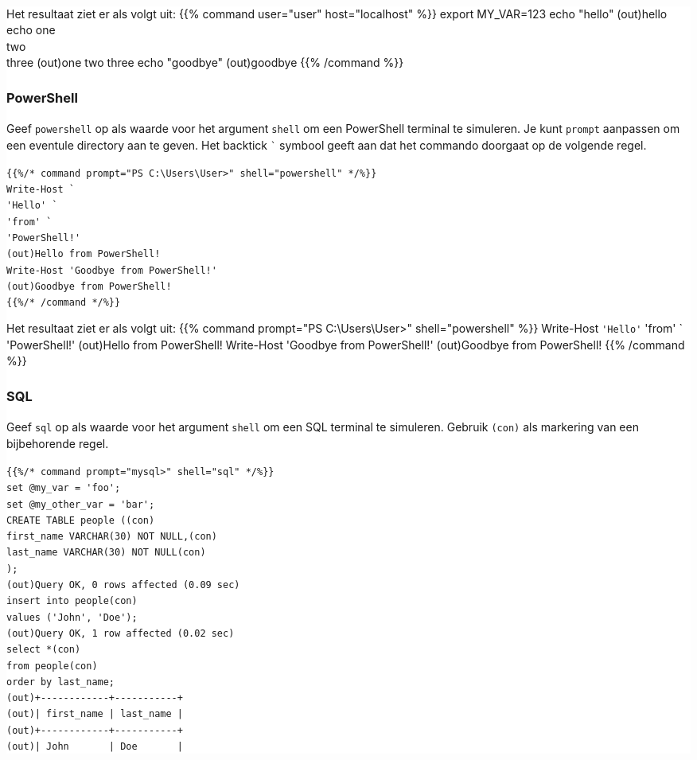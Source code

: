 Het resultaat ziet er als volgt uit:
{{% command user="user" host="localhost" %}}
export MY_VAR=123
echo "hello"
(out)hello
echo one \
two \
three
(out)one two three
echo "goodbye"
(out)goodbye
{{% /command %}}

### PowerShell

Geef `powershell` op als waarde voor het argument `shell` om een PowerShell terminal te simuleren. Je kunt `prompt` aanpassen om een eventule directory aan te geven. Het backtick `` ` `` symbool geeft aan dat het commando doorgaat op de volgende regel.

```html
{{%/* command prompt="PS C:\Users\User>" shell="powershell" */%}}
Write-Host `
'Hello' `
'from' `
'PowerShell!'
(out)Hello from PowerShell!
Write-Host 'Goodbye from PowerShell!'
(out)Goodbye from PowerShell!
{{%/* /command */%}}
```

Het resultaat ziet er als volgt uit:
{{% command prompt="PS C:\Users\User>" shell="powershell" %}}
Write-Host `
'Hello' `
'from' `
'PowerShell!'
(out)Hello from PowerShell!
Write-Host 'Goodbye from PowerShell!'
(out)Goodbye from PowerShell!
{{% /command %}}

### SQL

Geef `sql` op als waarde voor het argument `shell` om een SQL terminal te simuleren. Gebruik `(con)` als markering van een bijbehorende regel.

```html
{{%/* command prompt="mysql>" shell="sql" */%}}
set @my_var = 'foo';
set @my_other_var = 'bar';
CREATE TABLE people ((con)
first_name VARCHAR(30) NOT NULL,(con)
last_name VARCHAR(30) NOT NULL(con)
);
(out)Query OK, 0 rows affected (0.09 sec)
insert into people(con)
values ('John', 'Doe');
(out)Query OK, 1 row affected (0.02 sec)
select *(con)
from people(con)
order by last_name;
(out)+------------+-----------+
(out)| first_name | last_name |
(out)+------------+-----------+
(out)| John       | Doe       |
```
